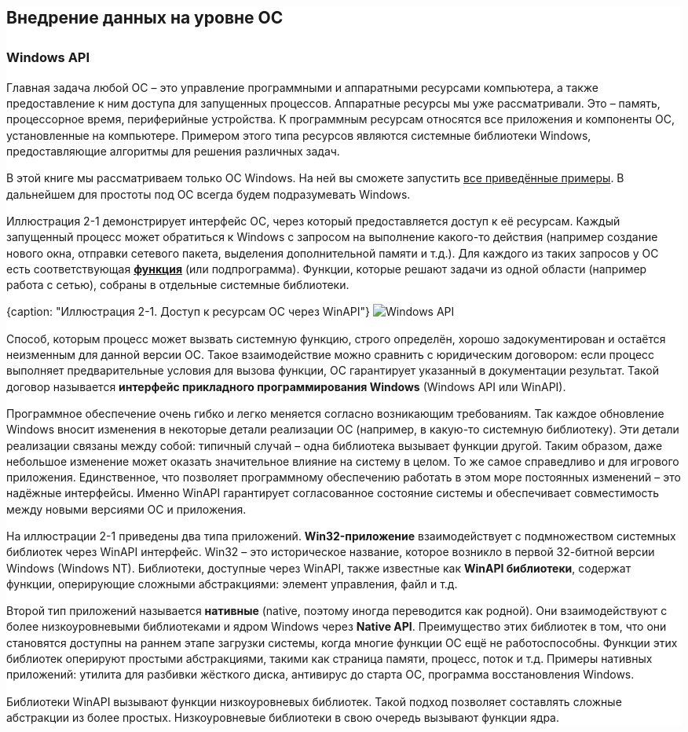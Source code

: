 ## Внедрение данных на уровне ОС

### Windows API

Главная задача любой ОС – это управление программными и аппаратными ресурсами компьютера, а также предоставление к ним доступа для запущенных процессов. Аппаратные ресурсы мы уже рассматривали. Это – память, процессорное время, периферийные устройства. К программным ресурсам относятся все приложения и компоненты ОС, установленные на компьютере. Примером этого типа ресурсов являются системные библиотеки Windows, предоставляющие алгоритмы для решения различных задач.

В этой книге мы рассматриваем только ОС Windows. На ней вы сможете запустить [все приведённые примеры](https://github.com/ellysh/practical-video-game-bots). В дальнейшем для простоты под ОС всегда будем подразумевать Windows.

Иллюстрация 2-1 демонстрирует интерфейс ОС, через который предоставляется доступ к её ресурсам. Каждый запущенный процесс может обратиться к Windows с запросом на выполнение какого-то действия (например создание нового окна, отправки сетевого пакета, выделения дополнительной памяти и т.д.). Для каждого из таких запросов у ОС есть соответствующая [**функция**](https://ru.wikipedia.org/wiki/Функция_(программирование)) (или подпрограмма). Функции, которые решают задачи из одной области (например работа с сетью), собраны в отдельные системные библиотеки.

{caption: "Иллюстрация 2-1. Доступ к ресурсам ОС через WinAPI"}
![Windows API](images/ClickerBots/windows-api.png)

Способ, которым процесс может вызвать системную функцию, строго определён, хорошо задокументирован и остаётся неизменным для данной версии ОС. Такое взаимодействие можно сравнить с юридическим договором: если процесс выполняет предварительные условия для вызова функции, ОС гарантирует указанный в документации результат. Такой договор называется **интерфейс прикладного программирования Windows** (Windows API или WinAPI).

Программное обеспечение очень гибко и легко меняется согласно возникающим требованиям. Так каждое обновление Windows вносит изменения в некоторые детали реализации ОС (например, в какую-то системную библиотеку). Эти детали реализации связаны между собой: типичный случай – одна библиотека вызывает функции другой. Таким образом, даже небольшое изменение может оказать значительное влияние на систему в целом. То же самое справедливо и для игрового приложения. Единственное, что позволяет программному обеспечению работать в этом море постоянных изменений – это надёжные интерфейсы. Именно WinAPI гарантирует согласованное состояние системы и обеспечивает совместимость между новыми версиями ОС и приложения.

На иллюстрации 2-1 приведены два типа приложений. **Win32-приложение** взаимодействует с подмножеством системных библиотек через WinAPI интерфейс. Win32 – это историческое название, которое возникло в первой 32-битной версии Windows (Windows NT). Библиотеки, доступные через WinAPI, также известные как **WinAPI библиотеки**, содержат функции, оперирующие сложными абстракциями: элемент управления, файл и т.д.

Второй тип приложений называется **нативные** (native, поэтому иногда переводится как родной). Они взаимодействуют с более низкоуровневыми библиотеками и ядром Windows через **Native API**. Преимущество этих библиотек в том, что они становятся доступны на раннем этапе загрузки системы, когда многие функции ОС ещё не работоспособны. Функции этих библиотек оперируют простыми абстракциями, такими как страница памяти, процесс, поток и т.д. Примеры нативных приложений: утилита для разбивки жёсткого диска, антивирус до старта ОС, программа восстановления Windows.

Библиотеки WinAPI вызывают функции низкоуровневых библиотек. Такой подход позволяет составлять сложные абстракции из более простых. Низкоуровневые библиотеки в свою очередь вызывают функции ядра.
